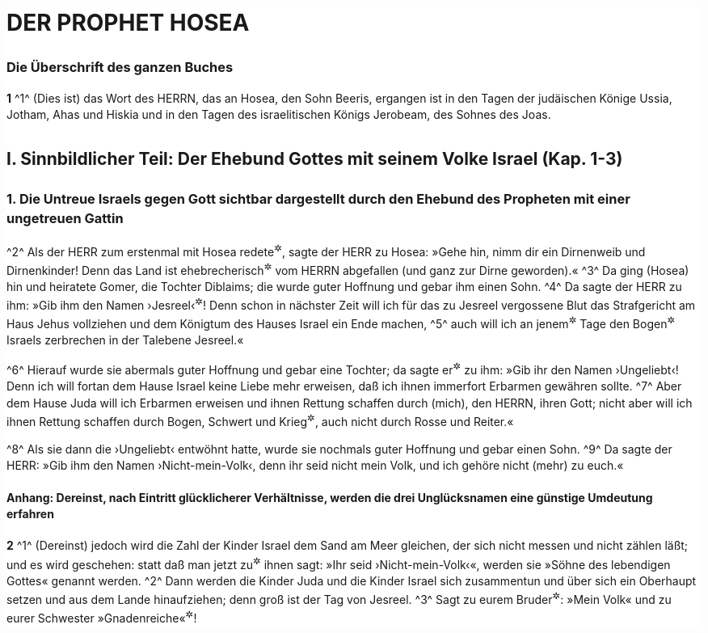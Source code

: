 # DER PROPHET HOSEA

### Die Überschrift des ganzen Buches

__1__
^1^ (Dies ist) das Wort des HERRN, das an Hosea, den Sohn Beeris, ergangen ist in den Tagen der judäischen Könige Ussia, Jotham, Ahas und Hiskia und in den Tagen des israelitischen Königs Jerobeam, des Sohnes des Joas.

## I. Sinnbildlicher Teil: Der Ehebund Gottes mit seinem Volke Israel (Kap. 1-3)

### 1. Die Untreue Israels gegen Gott sichtbar dargestellt durch den Ehebund des Propheten mit einer ungetreuen Gattin

^2^ Als der HERR zum erstenmal mit Hosea redete<sup title="= sich dem Hosea offenbarte">&#x2732;</sup>, sagte der HERR zu Hosea: »Gehe hin, nimm dir ein Dirnenweib und Dirnenkinder! Denn das Land ist ehebrecherisch<sup title="= bundesbrüchig oder: treulos">&#x2732;</sup> vom HERRN abgefallen (und ganz zur Dirne geworden).«
^3^ Da ging (Hosea) hin und heiratete Gomer, die Tochter Diblaims; die wurde guter Hoffnung und gebar ihm einen Sohn.
^4^ Da sagte der HERR zu ihm: »Gib ihm den Namen ›Jesreel‹<sup title="d.h. Gott sät aus oder: zerstreut">&#x2732;</sup>! Denn schon in nächster Zeit will ich für das zu Jesreel vergossene Blut das Strafgericht am Haus Jehus vollziehen und dem Königtum des Hauses Israel ein Ende machen,
^5^ auch will ich an jenem<sup title="oder: am selben">&#x2732;</sup> Tage den Bogen<sup title="oder: die Stärke">&#x2732;</sup> Israels zerbrechen in der Talebene Jesreel.«

^6^ Hierauf wurde sie abermals guter Hoffnung und gebar eine Tochter; da sagte er<sup title="d.h. der HERR">&#x2732;</sup> zu ihm: »Gib ihr den Namen ›Ungeliebt‹! Denn ich will fortan dem Hause Israel keine Liebe mehr erweisen, daß ich ihnen immerfort Erbarmen gewähren sollte.
^7^ Aber dem Hause Juda will ich Erbarmen erweisen und ihnen Rettung schaffen durch (mich), den HERRN, ihren Gott; nicht aber will ich ihnen Rettung schaffen durch Bogen, Schwert und Krieg<sup title="oder: Waffen">&#x2732;</sup>, auch nicht durch Rosse und Reiter.«

^8^ Als sie dann die ›Ungeliebt‹ entwöhnt hatte, wurde sie nochmals guter Hoffnung und gebar einen Sohn.
^9^ Da sagte der HERR: »Gib ihm den Namen ›Nicht-mein-Volk‹, denn ihr seid nicht mein Volk, und ich gehöre nicht (mehr) zu euch.«

#### Anhang: Dereinst, nach Eintritt glücklicherer Verhältnisse, werden die drei Unglücksnamen eine günstige Umdeutung erfahren

__2__
^1^ (Dereinst) jedoch wird die Zahl der Kinder Israel dem Sand am Meer gleichen, der sich nicht messen und nicht zählen läßt; und es wird geschehen: statt daß man jetzt zu<sup title="oder: von">&#x2732;</sup> ihnen sagt: »Ihr seid ›Nicht-mein-Volk‹«, werden sie »Söhne des lebendigen Gottes« genannt werden.
^2^ Dann werden die Kinder Juda und die Kinder Israel sich zusammentun und über sich ein Oberhaupt setzen und aus dem Lande hinaufziehen; denn groß ist der Tag von Jesreel.
^3^ Sagt zu eurem Bruder<sup title="oder: nennt euren Bruder">&#x2732;</sup>: »Mein Volk« und zu eurer Schwester »Gnadenreiche«<sup title="oder: Vielgeliebte">&#x2732;</sup>!
